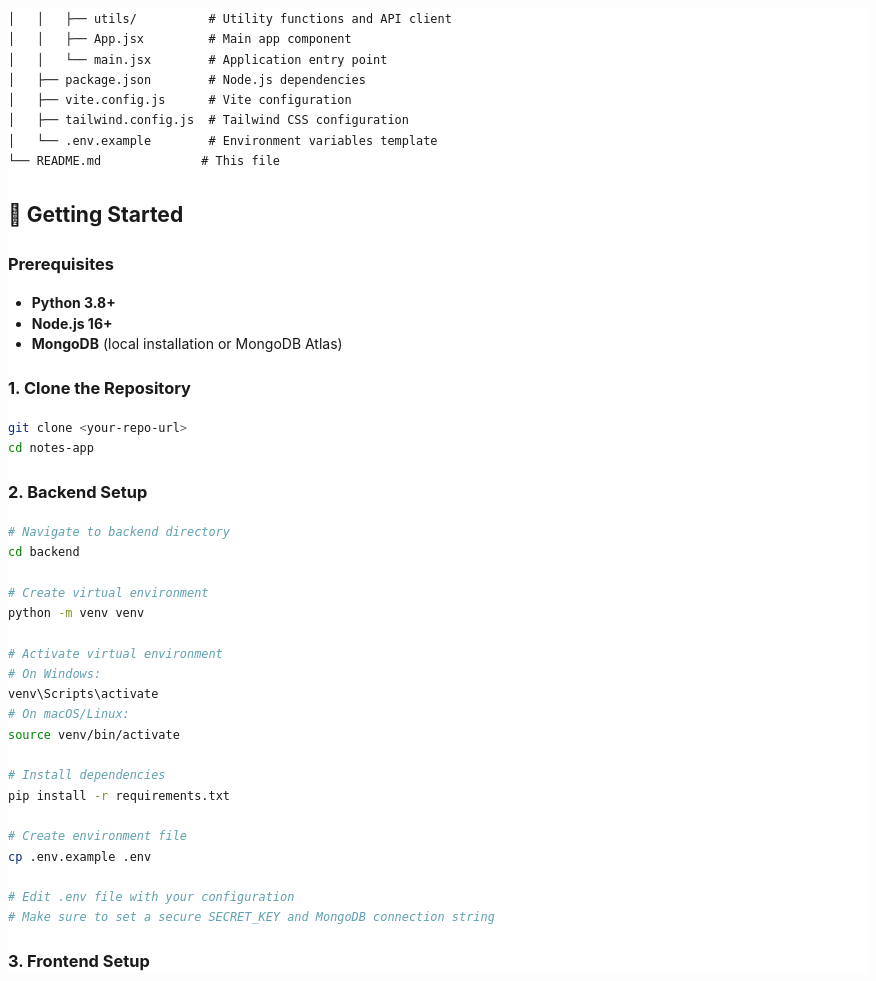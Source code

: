 ```
│   │   ├── utils/          # Utility functions and API client
│   │   ├── App.jsx         # Main app component
│   │   └── main.jsx        # Application entry point
│   ├── package.json        # Node.js dependencies
│   ├── vite.config.js      # Vite configuration
│   ├── tailwind.config.js  # Tailwind CSS configuration
│   └── .env.example        # Environment variables template
└── README.md              # This file
```

## 🚀 Getting Started

### Prerequisites

- **Python 3.8+**
- **Node.js 16+**
- **MongoDB** (local installation or MongoDB Atlas)

### 1. Clone the Repository

```bash
git clone <your-repo-url>
cd notes-app
```

### 2. Backend Setup

```bash
# Navigate to backend directory
cd backend

# Create virtual environment
python -m venv venv

# Activate virtual environment
# On Windows:
venv\Scripts\activate
# On macOS/Linux:
source venv/bin/activate

# Install dependencies
pip install -r requirements.txt

# Create environment file
cp .env.example .env

# Edit .env file with your configuration
# Make sure to set a secure SECRET_KEY and MongoDB connection string
```

### 3. Frontend Setup
